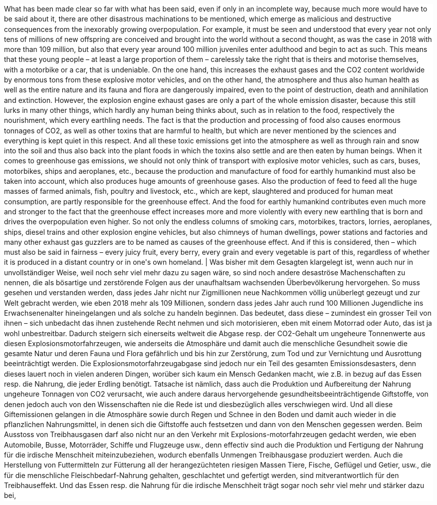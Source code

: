 What has been made clear so far with what has been said, even if only in an incomplete way, because much more would have to be said about it, there are other disastrous machinations to be mentioned, which emerge as malicious and destructive consequences from the inexorably growing overpopulation. For example, it must be seen and understood that every year not only tens of millions of new offspring are conceived and brought into the world without a second thought, as was the case in 2018 with more than 109 million, but also that every year around 100 million juveniles enter adulthood and begin to act as such. This means that these young people – at least a large proportion of them – carelessly take the right that is theirs and motorise themselves, with a motorbike or a car, that is undeniable. On the one hand, this increases the exhaust gases and the CO2 content worldwide by enormous tons from these explosive motor vehicles, and on the other hand, the atmosphere and thus also human health as well as the entire nature and its fauna and flora are dangerously impaired, even to the point of destruction, death and annihilation and extinction. However, the explosion engine exhaust gases are only a part of the whole emission disaster, because this still lurks in many other things, which hardly any human being thinks about, such as in relation to the food, respectively the nourishment, which every earthling needs. The fact is that the production and processing of food also causes enormous tonnages of CO2, as well as other toxins that are harmful to health, but which are never mentioned by the sciences and everything is kept quiet in this respect. And all these toxic emissions get into the atmosphere as well as through rain and snow into the soil and thus also back into the plant foods in which the toxins also settle and are then eaten by human beings. When it comes to greenhouse gas emissions, we should not only think of transport with explosive motor vehicles, such as cars, buses, motorbikes, ships and aeroplanes, etc., because the production and manufacture of food for earthly humankind must also be taken into account, which also produces huge amounts of greenhouse gases. Also the production of feed to feed all the huge masses of farmed animals, fish, poultry and livestock, etc., which are kept, slaughtered and produced for human meat consumption, are partly responsible for the greenhouse effect. And the food for earthly humankind contributes even much more and stronger to the fact that the greenhouse effect increases more and more violently with every new earthling that is born and drives the overpopulation even higher. So not only the endless columns of smoking cars, motorbikes, tractors, lorries, aeroplanes, ships, diesel trains and other explosion engine vehicles, but also chimneys of human dwellings, power stations and factories and many other exhaust gas guzzlers are to be named as causes of the greenhouse effect. And if this is considered, then – which must also be said in fairness – every juicy fruit, every berry, every grain and every vegetable is part of this, regardless of whether it is produced in a distant country or in one's own homeland.  | Was bisher mit dem Gesagten klargelegt ist, wenn auch nur in unvollständiger Weise, weil noch sehr viel mehr dazu zu sagen wäre, so sind noch andere desaströse Machenschaften zu nennen, die als bösartige und zerstörende Folgen aus der unaufhaltsam wachsenden Überbevölkerung hervorgehen. So muss gesehen und verstanden werden, dass jedes Jahr nicht nur Zigmillionen neue Nachkommen völlig unüberlegt gezeugt und zur Welt gebracht werden, wie eben 2018 mehr als 109 Millionen, sondern dass jedes Jahr auch rund 100 Millionen Jugendliche ins Erwachsenenalter hineingelangen und als solche zu handeln beginnen. Das bedeutet, dass diese – zumindest ein grosser Teil von ihnen – sich unbedacht das ihnen zustehende Recht nehmen und sich motorisieren, eben mit einem Motorrad oder Auto, das ist ja wohl unbestreitbar. Dadurch steigern sich einerseits weltweit die Abgase resp. der CO2-Gehalt um ungeheure Tonnenwerte aus diesen Explosionsmotorfahrzeugen, wie anderseits die Atmosphäre und damit auch die menschliche Gesundheit sowie die gesamte Natur und deren Fauna und Flora gefährlich und bis hin zur Zerstörung, zum Tod und zur Vernichtung und Ausrottung beeinträchtigt werden. Die Explosionsmotorfahrzeugabgase sind jedoch nur ein Teil des gesamten Emissionsdesasters, denn dieses lauert noch in vielen anderen Dingen, worüber sich kaum ein Mensch Gedanken macht, wie z.B. in bezug auf das Essen resp. die Nahrung, die jeder Erdling benötigt. Tatsache ist nämlich, dass auch die Produktion und Aufbereitung der Nahrung ungeheure Tonnagen von CO2 verursacht, wie auch andere daraus hervorgehende gesundheitsbeeinträchtigende Giftstoffe, von denen jedoch auch von den Wissenschaften nie die Rede ist und diesbezüglich alles verschwiegen wird. Und all diese Giftemissionen gelangen in die Atmosphäre sowie durch Regen und Schnee in den Boden und damit auch wieder in die pflanzlichen Nahrungsmittel, in denen sich die Giftstoffe auch festsetzen und dann von den Menschen gegessen werden. Beim Ausstoss von Treibhausgasen darf also nicht nur an den Verkehr mit Explosions-motorfahrzeugen gedacht werden, wie eben Automobile, Busse, Motorräder, Schiffe und Flugzeuge usw., denn effectiv sind auch die Produktion und Fertigung der Nahrung für die irdische Menschheit miteinzubeziehen, wodurch ebenfalls Unmengen Treibhausgase produziert werden. Auch die Herstellung von Futtermitteln zur Fütterung all der herangezüchteten riesigen Massen Tiere, Fische, Geflügel und Getier, usw., die für die menschliche Fleischbedarf-Nahrung gehalten, geschlachtet und gefertigt werden, sind mitverantwortlich für den Treibhauseffekt. Und das Essen resp. die Nahrung für die irdische Menschheit trägt sogar noch sehr viel mehr und stärker dazu bei,